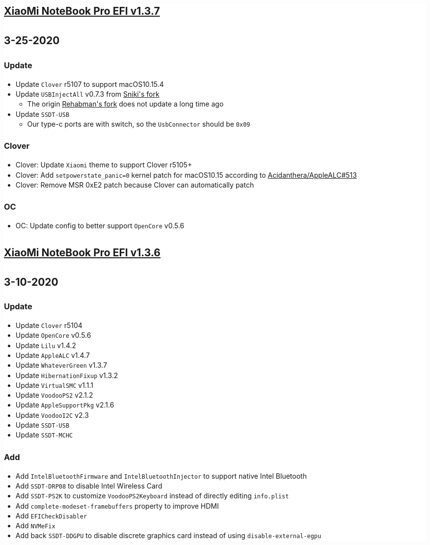 
## [XiaoMi NoteBook Pro EFI v1.3.7](https://github.com/daliansky/XiaoMi-Pro-Hackintosh/releases/tag/v1.3.7)
## 3-25-2020

### Update
  - Update `Clover` r5107 to support macOS10.15.4
  - Update `USBInjectAll` v0.7.3 from [Sniki's fork](https://github.com/Sniki/OS-X-USB-Inject-All/releases)
    - The origin [Rehabman's fork](https://github.com/RehabMan/OS-X-USB-Inject-All) does not update a long time ago
  - Update `SSDT-USB`
    - Our type-c ports are with switch, so the `UsbConnector` should be `0x09`

### Clover
  - Clover: Update `Xiaomi` theme to support Clover r5105+
  - Clover: Add `setpowerstate_panic=0` kernel patch for macOS10.15 according to [Acidanthera/AppleALC#513](https://github.com/acidanthera/bugtracker/issues/513#issuecomment-542838126)
  - Clover: Remove MSR 0xE2 patch because Clover can automatically patch

### OC
  - OC: Update config to better support `OpenCore` v0.5.6


## [XiaoMi NoteBook Pro EFI v1.3.6](https://github.com/daliansky/XiaoMi-Pro-Hackintosh/releases/tag/v1.3.6)
## 3-10-2020

### Update
  - Update `Clover` r5104
  - Update `OpenCore` v0.5.6
  - Update `Lilu` v1.4.2
  - Update `AppleALC` v1.4.7
  - Update `WhateverGreen` v1.3.7
  - Update `HibernationFixup` v1.3.2
  - Update `VirtualSMC` v1.1.1
  - Update `VoodooPS2` v2.1.2
  - Update `AppleSupportPkg` v2.1.6
  - Update `VoodooI2C` v2.3
  - Update `SSDT-USB`
  - Update `SSDT-MCHC`

### Add
  - Add `IntelBluetoothFirmware` and `IntelBluetoothInjector` to support native Intel Bluetooth
  - Add `SSDT-DRP08` to disable Intel Wireless Card
  - Add `SSDT-PS2K` to customize `VoodooPS2Keyboard` instead of directly editing `info.plist`
  - Add `complete-modeset-framebuffers` property to improve HDMI
  - Add `EFICheckDisabler`
  - Add `NVMeFix`
  - Add back `SSDT-DDGPU` to disable discrete graphics card instead of using `disable-external-egpu`
